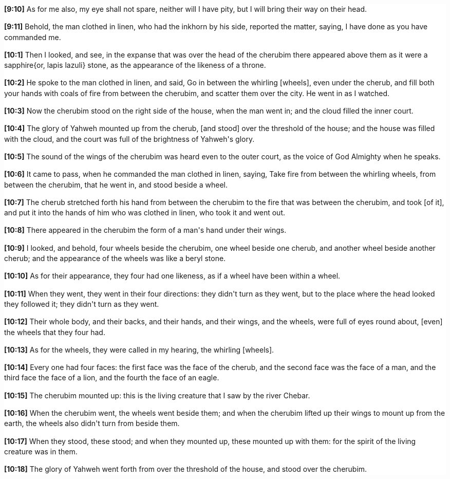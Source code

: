 **[9:10]** As for me also, my eye shall not spare, neither will I have pity, but I will bring their way on their head.

**[9:11]** Behold, the man clothed in linen, who had the inkhorn by his side, reported the matter, saying, I have done as you have commanded me.

**[10:1]** Then I looked, and see, in the expanse that was over the head of the cherubim there appeared above them as it were a sapphire{or, lapis lazuli} stone, as the appearance of the likeness of a throne.

**[10:2]** He spoke to the man clothed in linen, and said, Go in between the whirling [wheels], even under the cherub, and fill both your hands with coals of fire from between the cherubim, and scatter them over the city. He went in as I watched.

**[10:3]** Now the cherubim stood on the right side of the house, when the man went in; and the cloud filled the inner court.

**[10:4]** The glory of Yahweh mounted up from the cherub, [and stood] over the threshold of the house; and the house was filled with the cloud, and the court was full of the brightness of Yahweh's glory.

**[10:5]** The sound of the wings of the cherubim was heard even to the outer court, as the voice of God Almighty when he speaks.

**[10:6]** It came to pass, when he commanded the man clothed in linen, saying, Take fire from between the whirling wheels, from between the cherubim, that he went in, and stood beside a wheel.

**[10:7]** The cherub stretched forth his hand from between the cherubim to the fire that was between the cherubim, and took [of it], and put it into the hands of him who was clothed in linen, who took it and went out.

**[10:8]** There appeared in the cherubim the form of a man's hand under their wings.

**[10:9]** I looked, and behold, four wheels beside the cherubim, one wheel beside one cherub, and another wheel beside another cherub; and the appearance of the wheels was like a beryl stone.

**[10:10]** As for their appearance, they four had one likeness, as if a wheel have been within a wheel.

**[10:11]** When they went, they went in their four directions: they didn't turn as they went, but to the place where the head looked they followed it; they didn't turn as they went.

**[10:12]** Their whole body, and their backs, and their hands, and their wings, and the wheels, were full of eyes round about, [even] the wheels that they four had.

**[10:13]** As for the wheels, they were called in my hearing, the whirling [wheels].

**[10:14]** Every one had four faces: the first face was the face of the cherub, and the second face was the face of a man, and the third face the face of a lion, and the fourth the face of an eagle.

**[10:15]** The cherubim mounted up: this is the living creature that I saw by the river Chebar.

**[10:16]** When the cherubim went, the wheels went beside them; and when the cherubim lifted up their wings to mount up from the earth, the wheels also didn't turn from beside them.

**[10:17]** When they stood, these stood; and when they mounted up, these mounted up with them: for the spirit of the living creature was in them.

**[10:18]** The glory of Yahweh went forth from over the threshold of the house, and stood over the cherubim.

